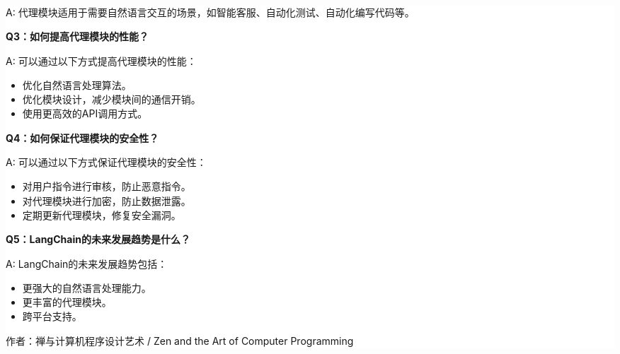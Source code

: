 A: 代理模块适用于需要自然语言交互的场景，如智能客服、自动化测试、自动化编写代码等。

**Q3：如何提高代理模块的性能？**

A: 可以通过以下方式提高代理模块的性能：
- 优化自然语言处理算法。
- 优化模块设计，减少模块间的通信开销。
- 使用更高效的API调用方式。

**Q4：如何保证代理模块的安全性？**

A: 可以通过以下方式保证代理模块的安全性：
- 对用户指令进行审核，防止恶意指令。
- 对代理模块进行加密，防止数据泄露。
- 定期更新代理模块，修复安全漏洞。

**Q5：LangChain的未来发展趋势是什么？**

A: LangChain的未来发展趋势包括：
- 更强大的自然语言处理能力。
- 更丰富的代理模块。
- 跨平台支持。

作者：禅与计算机程序设计艺术 / Zen and the Art of Computer Programming